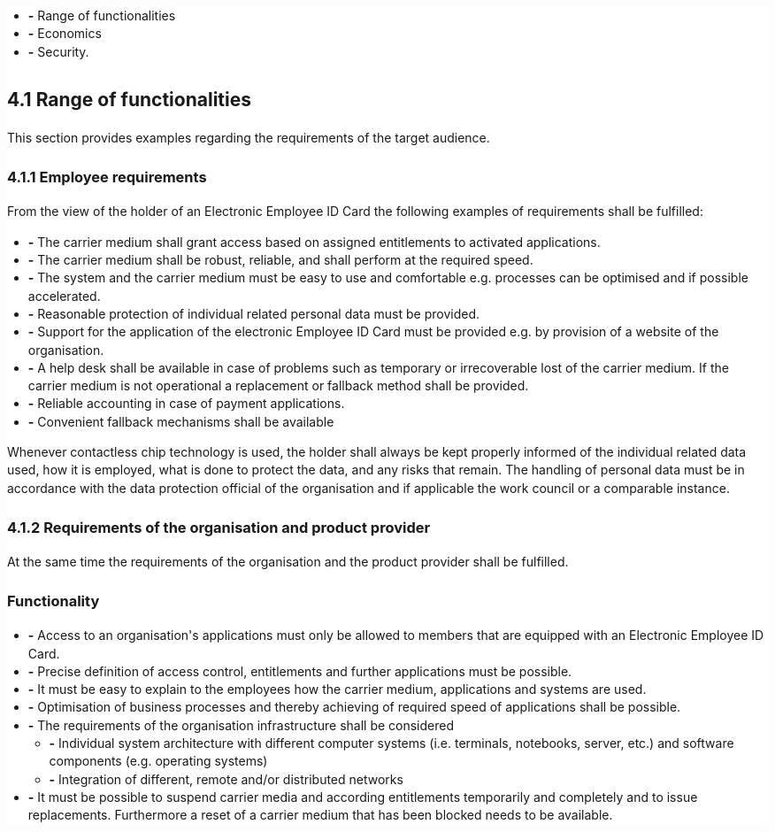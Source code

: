 - **-** Range of functionalities
- **-** Economics
- **-** Security.

## **4.1 Range of functionalities**

This section provides examples regarding the requirements of the target audience.

### **4.1.1 Employee requirements**

From the view of the holder of an Electronic Employee ID Card the following examples of requirements shall be fulfilled:

- **-** The carrier medium shall grant access based on assigned entitlements to activated applications.
- **-** The carrier medium shall be robust, reliable, and shall perform at the required speed.
- **-** The system and the carrier medium must be easy to use and comfortable e.g. processes can be optimised and if possible accelerated.
- **-** Reasonable protection of individual related personal data must be provided.
- **-** Support for the application of the electronic Employee ID Card must be provided e.g. by provision of a website of the organisation.
- **-** A help desk shall be available in case of problems such as temporary or irrecoverable lost of the carrier medium. If the carrier medium is not operational a replacement or fallback method shall be provided.
- **-** Reliable accounting in case of payment applications.
- **-** Convenient fallback mechanisms shall be available

Whenever contactless chip technology is used, the holder shall always be kept properly informed of the individual related data used, how it is employed, what is done to protect the data, and any risks that remain. The handling of personal data must be in accordance with the data protection official of the organisation and if applicable the work council or a comparable instance.

### **4.1.2 Requirements of the organisation and product provider**

At the same time the requirements of the organisation and the product provider shall be fulfilled.

### Functionality

- **-** Access to an organisation's applications must only be allowed to members that are equipped with an Electronic Employee ID Card.
- **-** Precise definition of access control, entitlements and further applications must be possible.
- **-** It must be easy to explain to the employees how the carrier medium, applications and systems are used.
- **-** Optimisation of business processes and thereby achieving of required speed of applications shall be possible.
- **-** The requirements of the organisation infrastructure shall be considered
	- **-** Individual system architecture with different computer systems (i.e. terminals, notebooks, server, etc.) and software components (e.g. operating systems)
	- **-** Integration of different, remote and/or distributed networks
- **-** It must be possible to suspend carrier media and according entitlements temporarily and completely and to issue replacements. Furthermore a reset of a carrier medium that has been blocked needs to be available.
